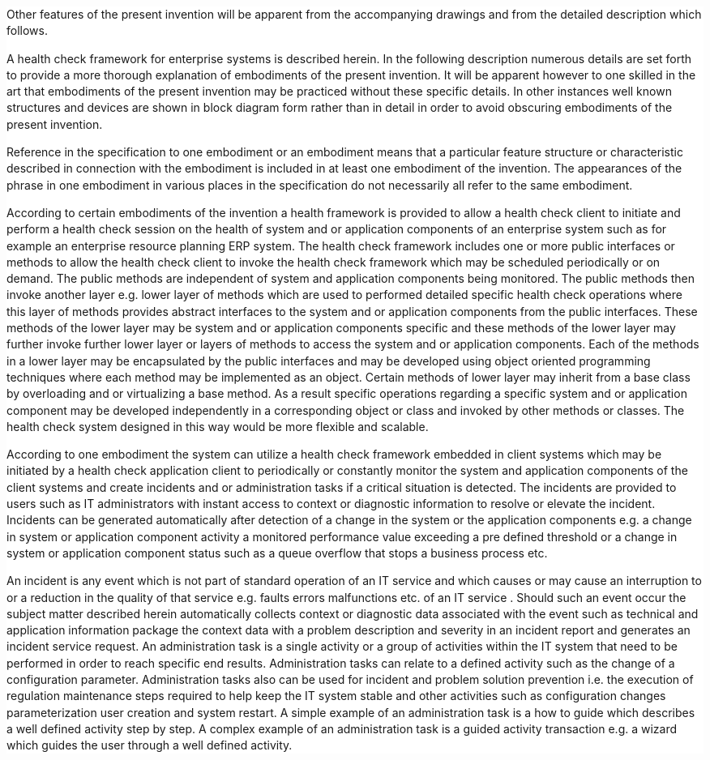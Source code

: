 Other features of the present invention will be apparent from the accompanying drawings and from the detailed description which follows.

A health check framework for enterprise systems is described herein. In the following description numerous details are set forth to provide a more thorough explanation of embodiments of the present invention. It will be apparent however to one skilled in the art that embodiments of the present invention may be practiced without these specific details. In other instances well known structures and devices are shown in block diagram form rather than in detail in order to avoid obscuring embodiments of the present invention.

Reference in the specification to one embodiment or an embodiment means that a particular feature structure or characteristic described in connection with the embodiment is included in at least one embodiment of the invention. The appearances of the phrase in one embodiment in various places in the specification do not necessarily all refer to the same embodiment.

According to certain embodiments of the invention a health framework is provided to allow a health check client to initiate and perform a health check session on the health of system and or application components of an enterprise system such as for example an enterprise resource planning ERP system. The health check framework includes one or more public interfaces or methods to allow the health check client to invoke the health check framework which may be scheduled periodically or on demand. The public methods are independent of system and application components being monitored. The public methods then invoke another layer e.g. lower layer of methods which are used to performed detailed specific health check operations where this layer of methods provides abstract interfaces to the system and or application components from the public interfaces. These methods of the lower layer may be system and or application components specific and these methods of the lower layer may further invoke further lower layer or layers of methods to access the system and or application components. Each of the methods in a lower layer may be encapsulated by the public interfaces and may be developed using object oriented programming techniques where each method may be implemented as an object. Certain methods of lower layer may inherit from a base class by overloading and or virtualizing a base method. As a result specific operations regarding a specific system and or application component may be developed independently in a corresponding object or class and invoked by other methods or classes. The health check system designed in this way would be more flexible and scalable.

According to one embodiment the system can utilize a health check framework embedded in client systems which may be initiated by a health check application client to periodically or constantly monitor the system and application components of the client systems and create incidents and or administration tasks if a critical situation is detected. The incidents are provided to users such as IT administrators with instant access to context or diagnostic information to resolve or elevate the incident. Incidents can be generated automatically after detection of a change in the system or the application components e.g. a change in system or application component activity a monitored performance value exceeding a pre defined threshold or a change in system or application component status such as a queue overflow that stops a business process etc. 

An incident is any event which is not part of standard operation of an IT service and which causes or may cause an interruption to or a reduction in the quality of that service e.g. faults errors malfunctions etc. of an IT service . Should such an event occur the subject matter described herein automatically collects context or diagnostic data associated with the event such as technical and application information package the context data with a problem description and severity in an incident report and generates an incident service request. An administration task is a single activity or a group of activities within the IT system that need to be performed in order to reach specific end results. Administration tasks can relate to a defined activity such as the change of a configuration parameter. Administration tasks also can be used for incident and problem solution prevention i.e. the execution of regulation maintenance steps required to help keep the IT system stable and other activities such as configuration changes parameterization user creation and system restart. A simple example of an administration task is a how to guide which describes a well defined activity step by step. A complex example of an administration task is a guided activity transaction e.g. a wizard which guides the user through a well defined activity.
